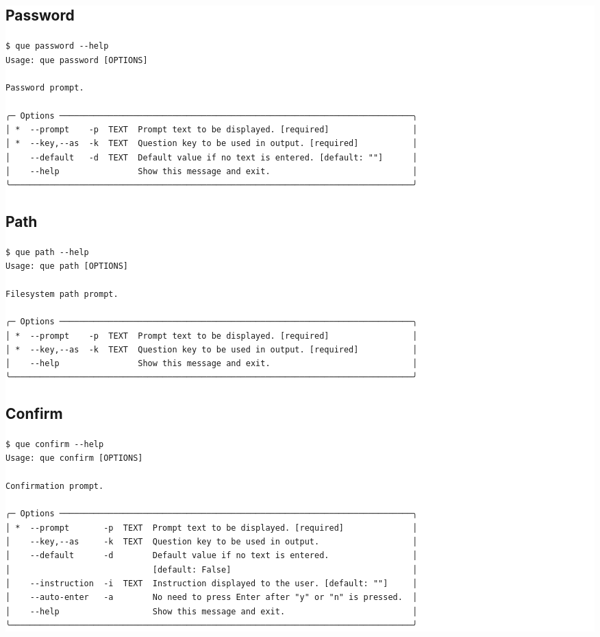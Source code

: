 
## Password





```shell
$ que password --help
Usage: que password [OPTIONS]

Password prompt.

╭─ Options ────────────────────────────────────────────────────────────────────────╮
│ *  --prompt    -p  TEXT  Prompt text to be displayed. [required]                 │
│ *  --key,--as  -k  TEXT  Question key to be used in output. [required]           │
│    --default   -d  TEXT  Default value if no text is entered. [default: ""]      │
│    --help                Show this message and exit.                             │
╰──────────────────────────────────────────────────────────────────────────────────╯
```


## Path





```shell
$ que path --help
Usage: que path [OPTIONS]

Filesystem path prompt.

╭─ Options ────────────────────────────────────────────────────────────────────────╮
│ *  --prompt    -p  TEXT  Prompt text to be displayed. [required]                 │
│ *  --key,--as  -k  TEXT  Question key to be used in output. [required]           │
│    --help                Show this message and exit.                             │
╰──────────────────────────────────────────────────────────────────────────────────╯
```


## Confirm





```shell
$ que confirm --help
Usage: que confirm [OPTIONS]

Confirmation prompt.

╭─ Options ────────────────────────────────────────────────────────────────────────╮
│ *  --prompt       -p  TEXT  Prompt text to be displayed. [required]              │
│    --key,--as     -k  TEXT  Question key to be used in output.                   │
│    --default      -d        Default value if no text is entered.                 │
│                             [default: False]                                     │
│    --instruction  -i  TEXT  Instruction displayed to the user. [default: ""]     │
│    --auto-enter   -a        No need to press Enter after "y" or "n" is pressed.  │
│    --help                   Show this message and exit.                          │
╰──────────────────────────────────────────────────────────────────────────────────╯
```
